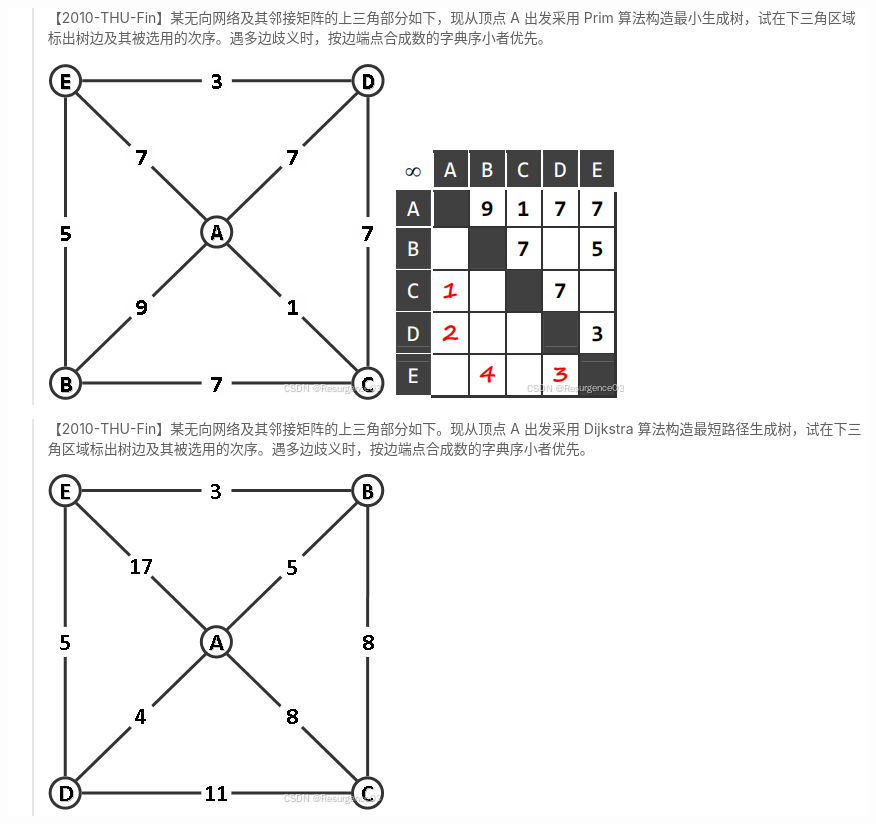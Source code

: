 >  【2010-THU-Fin】某无向网络及其邻接矩阵的上三角部分如下，现从顶点 A 出发采用 Prim 算法构造最小生成树，试在下三角区域标出树边及其被选用的次序。遇多边歧义时，按边端点合成数的字典序小者优先。 
>
> ![img](./assets/ebe9a5e4e6534bd5bd0173779e59b7d9-1752892316473-146.png)
> ![img](./assets/8405ce8444e84c2ea7022a8e37396569-1752892316473-148.png)

>  【2010-THU-Fin】某无向网络及其邻接矩阵的上三角部分如下。现从顶点 A 出发采用 Dijkstra 算法构造最短路径生成树，试在下三角区域标出树边及其被选用的次序。遇多边歧义时，按边端点合成数的字典序小者优先。 
>
> ![img](./assets/e7d1a7e5479147de9c1979fecdfd5d79-1752892316473-150.png)